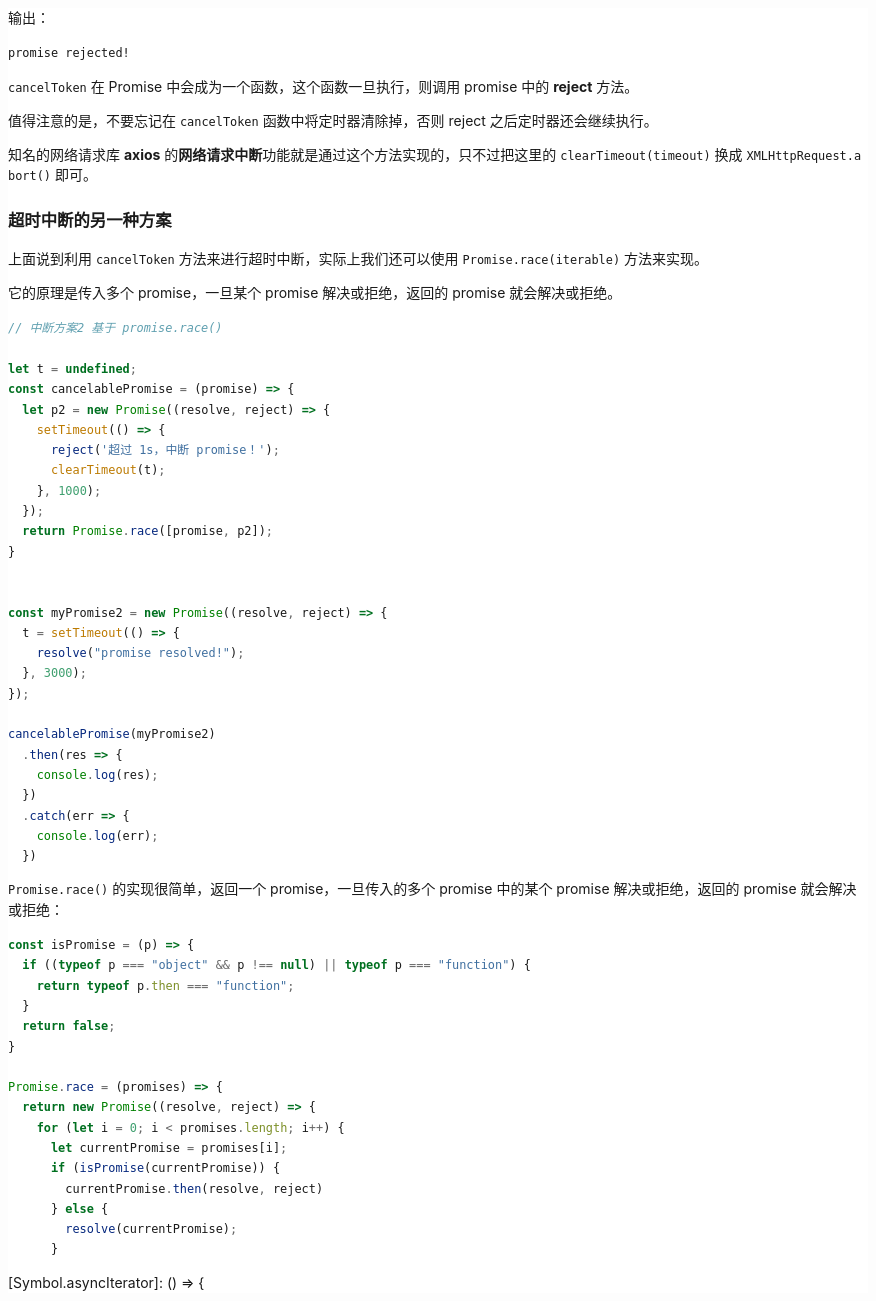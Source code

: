 输出：

```plain
promise rejected!
```

`cancelToken` 在 Promise 中会成为一个函数，这个函数一旦执行，则调用 promise 中的 **reject** 方法。

值得注意的是，不要忘记在 `cancelToken` 函数中将定时器清除掉，否则 reject 之后定时器还会继续执行。

知名的网络请求库 **axios** 的**网络请求中断**功能就是通过这个方法实现的，只不过把这里的 `clearTimeout(timeout)` 换成 `XMLHttpRequest.abort()` 即可。

### 超时中断的另一种方案

上面说到利用 `cancelToken` 方法来进行超时中断，实际上我们还可以使用 `Promise.race(iterable)` 方法来实现。

它的原理是传入多个 promise，一旦某个 promise 解决或拒绝，返回的 promise 就会解决或拒绝。

```javascript
// 中断方案2 基于 promise.race()

let t = undefined;
const cancelablePromise = (promise) => {
  let p2 = new Promise((resolve, reject) => {
    setTimeout(() => {
      reject('超过 1s，中断 promise！');
      clearTimeout(t);
    }, 1000);
  });
  return Promise.race([promise, p2]);
}


const myPromise2 = new Promise((resolve, reject) => {
  t = setTimeout(() => {
    resolve("promise resolved!");
  }, 3000);
});

cancelablePromise(myPromise2)
  .then(res => {
    console.log(res);
  })
  .catch(err => {
    console.log(err);
  })
```

`Promise.race()` 的实现很简单，返回一个 promise，一旦传入的多个 promise 中的某个 promise 解决或拒绝，返回的 promise 就会解决或拒绝：

```javascript
const isPromise = (p) => {
  if ((typeof p === "object" && p !== null) || typeof p === "function") {
    return typeof p.then === "function";
  }
  return false;
}

Promise.race = (promises) => {
  return new Promise((resolve, reject) => {
    for (let i = 0; i < promises.length; i++) {
      let currentPromise = promises[i];
      if (isPromise(currentPromise)) {
        currentPromise.then(resolve, reject)
      } else {
        resolve(currentPromise);
      }
```

  [Symbol.asyncIterator]: () => {